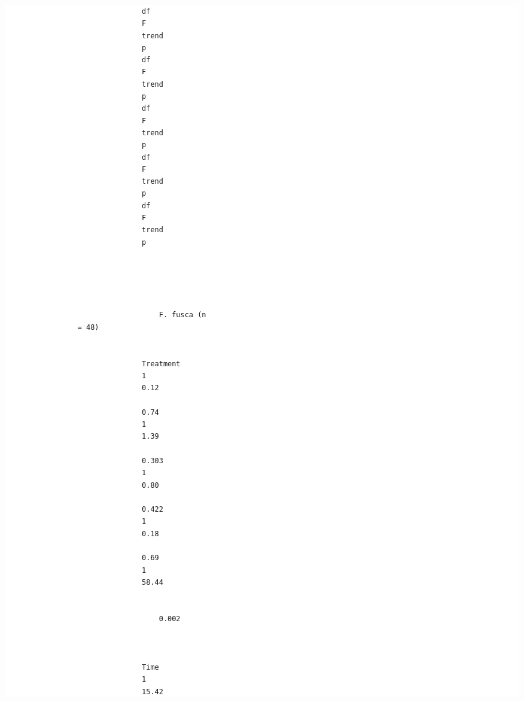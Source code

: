                                 
                                    
                                    df
                                    F
                                    trend
                                    p
                                    df
                                    F
                                    trend
                                    p
                                    df
                                    F
                                    trend
                                    p
                                    df
                                    F
                                    trend
                                    p
                                    df
                                    F
                                    trend
                                    p
                                
                            
                            
                                
                                    
                                        F. fusca (n
                     = 48)
                                
                                
                                    Treatment
                                    1
                                    0.12
                                    
                                    0.74
                                    1
                                    1.39
                                    
                                    0.303
                                    1
                                    0.80
                                    
                                    0.422
                                    1
                                    0.18
                                    
                                    0.69
                                    1
                                    58.44
                                    
                                    
                                        0.002
                                    
                                
                                
                                    Time
                                    1
                                    15.42
                                    